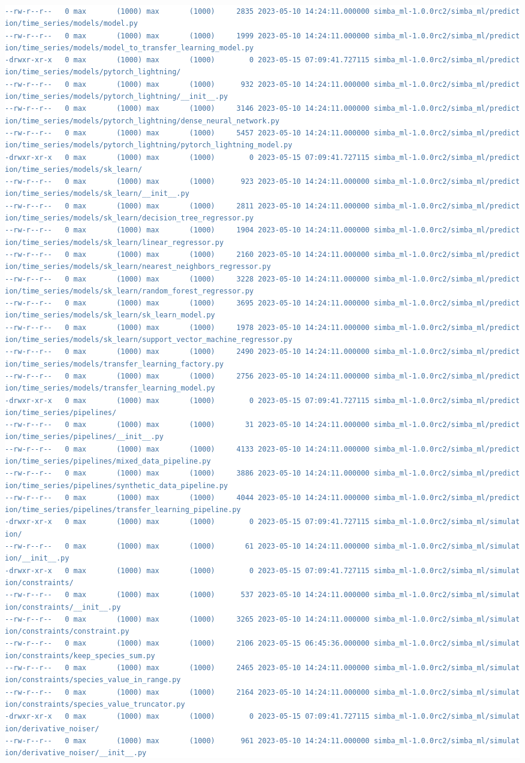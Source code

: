 ```diff
--rw-r--r--   0 max       (1000) max       (1000)     2835 2023-05-10 14:24:11.000000 simba_ml-1.0.0rc2/simba_ml/prediction/time_series/models/model.py
--rw-r--r--   0 max       (1000) max       (1000)     1999 2023-05-10 14:24:11.000000 simba_ml-1.0.0rc2/simba_ml/prediction/time_series/models/model_to_transfer_learning_model.py
-drwxr-xr-x   0 max       (1000) max       (1000)        0 2023-05-15 07:09:41.727115 simba_ml-1.0.0rc2/simba_ml/prediction/time_series/models/pytorch_lightning/
--rw-r--r--   0 max       (1000) max       (1000)      932 2023-05-10 14:24:11.000000 simba_ml-1.0.0rc2/simba_ml/prediction/time_series/models/pytorch_lightning/__init__.py
--rw-r--r--   0 max       (1000) max       (1000)     3146 2023-05-10 14:24:11.000000 simba_ml-1.0.0rc2/simba_ml/prediction/time_series/models/pytorch_lightning/dense_neural_network.py
--rw-r--r--   0 max       (1000) max       (1000)     5457 2023-05-10 14:24:11.000000 simba_ml-1.0.0rc2/simba_ml/prediction/time_series/models/pytorch_lightning/pytorch_lightning_model.py
-drwxr-xr-x   0 max       (1000) max       (1000)        0 2023-05-15 07:09:41.727115 simba_ml-1.0.0rc2/simba_ml/prediction/time_series/models/sk_learn/
--rw-r--r--   0 max       (1000) max       (1000)      923 2023-05-10 14:24:11.000000 simba_ml-1.0.0rc2/simba_ml/prediction/time_series/models/sk_learn/__init__.py
--rw-r--r--   0 max       (1000) max       (1000)     2811 2023-05-10 14:24:11.000000 simba_ml-1.0.0rc2/simba_ml/prediction/time_series/models/sk_learn/decision_tree_regressor.py
--rw-r--r--   0 max       (1000) max       (1000)     1904 2023-05-10 14:24:11.000000 simba_ml-1.0.0rc2/simba_ml/prediction/time_series/models/sk_learn/linear_regressor.py
--rw-r--r--   0 max       (1000) max       (1000)     2160 2023-05-10 14:24:11.000000 simba_ml-1.0.0rc2/simba_ml/prediction/time_series/models/sk_learn/nearest_neighbors_regressor.py
--rw-r--r--   0 max       (1000) max       (1000)     3228 2023-05-10 14:24:11.000000 simba_ml-1.0.0rc2/simba_ml/prediction/time_series/models/sk_learn/random_forest_regressor.py
--rw-r--r--   0 max       (1000) max       (1000)     3695 2023-05-10 14:24:11.000000 simba_ml-1.0.0rc2/simba_ml/prediction/time_series/models/sk_learn/sk_learn_model.py
--rw-r--r--   0 max       (1000) max       (1000)     1978 2023-05-10 14:24:11.000000 simba_ml-1.0.0rc2/simba_ml/prediction/time_series/models/sk_learn/support_vector_machine_regressor.py
--rw-r--r--   0 max       (1000) max       (1000)     2490 2023-05-10 14:24:11.000000 simba_ml-1.0.0rc2/simba_ml/prediction/time_series/models/transfer_learning_factory.py
--rw-r--r--   0 max       (1000) max       (1000)     2756 2023-05-10 14:24:11.000000 simba_ml-1.0.0rc2/simba_ml/prediction/time_series/models/transfer_learning_model.py
-drwxr-xr-x   0 max       (1000) max       (1000)        0 2023-05-15 07:09:41.727115 simba_ml-1.0.0rc2/simba_ml/prediction/time_series/pipelines/
--rw-r--r--   0 max       (1000) max       (1000)       31 2023-05-10 14:24:11.000000 simba_ml-1.0.0rc2/simba_ml/prediction/time_series/pipelines/__init__.py
--rw-r--r--   0 max       (1000) max       (1000)     4133 2023-05-10 14:24:11.000000 simba_ml-1.0.0rc2/simba_ml/prediction/time_series/pipelines/mixed_data_pipeline.py
--rw-r--r--   0 max       (1000) max       (1000)     3886 2023-05-10 14:24:11.000000 simba_ml-1.0.0rc2/simba_ml/prediction/time_series/pipelines/synthetic_data_pipeline.py
--rw-r--r--   0 max       (1000) max       (1000)     4044 2023-05-10 14:24:11.000000 simba_ml-1.0.0rc2/simba_ml/prediction/time_series/pipelines/transfer_learning_pipeline.py
-drwxr-xr-x   0 max       (1000) max       (1000)        0 2023-05-15 07:09:41.727115 simba_ml-1.0.0rc2/simba_ml/simulation/
--rw-r--r--   0 max       (1000) max       (1000)       61 2023-05-10 14:24:11.000000 simba_ml-1.0.0rc2/simba_ml/simulation/__init__.py
-drwxr-xr-x   0 max       (1000) max       (1000)        0 2023-05-15 07:09:41.727115 simba_ml-1.0.0rc2/simba_ml/simulation/constraints/
--rw-r--r--   0 max       (1000) max       (1000)      537 2023-05-10 14:24:11.000000 simba_ml-1.0.0rc2/simba_ml/simulation/constraints/__init__.py
--rw-r--r--   0 max       (1000) max       (1000)     3265 2023-05-10 14:24:11.000000 simba_ml-1.0.0rc2/simba_ml/simulation/constraints/constraint.py
--rw-r--r--   0 max       (1000) max       (1000)     2106 2023-05-15 06:45:36.000000 simba_ml-1.0.0rc2/simba_ml/simulation/constraints/keep_species_sum.py
--rw-r--r--   0 max       (1000) max       (1000)     2465 2023-05-10 14:24:11.000000 simba_ml-1.0.0rc2/simba_ml/simulation/constraints/species_value_in_range.py
--rw-r--r--   0 max       (1000) max       (1000)     2164 2023-05-10 14:24:11.000000 simba_ml-1.0.0rc2/simba_ml/simulation/constraints/species_value_truncator.py
-drwxr-xr-x   0 max       (1000) max       (1000)        0 2023-05-15 07:09:41.727115 simba_ml-1.0.0rc2/simba_ml/simulation/derivative_noiser/
--rw-r--r--   0 max       (1000) max       (1000)      961 2023-05-10 14:24:11.000000 simba_ml-1.0.0rc2/simba_ml/simulation/derivative_noiser/__init__.py
```